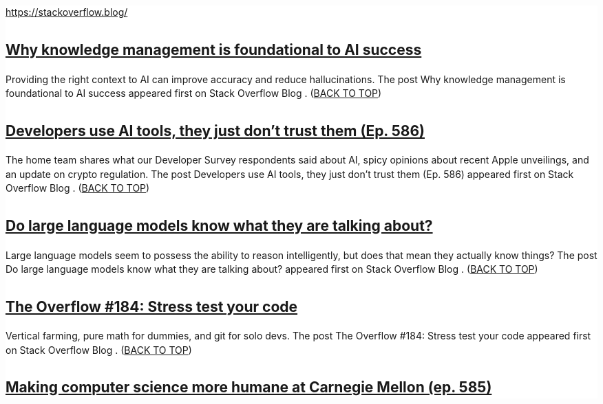 https://stackoverflow.blog/



<a name="413f65f03af0b808702e95845ffd3a99" />

## [Why knowledge management is foundational to AI success](https://stackoverflow.blog/2023/07/06/why-knowledge-management-is-foundational-to-ai-success/)


Providing the right context to AI can improve accuracy and reduce hallucinations. The post Why knowledge management is foundational to AI success appeared first on Stack Overflow Blog .
 ([BACK TO TOP](#toc_413f65f03af0b808702e95845ffd3a99))


<a name="24114ae79f29036ea6f13a5ab6c1a1e5" />

## [Developers use AI tools, they just don’t trust them (Ep. 586)](https://stackoverflow.blog/2023/07/04/developers-use-ai-tools-they-just-dont-trust-them-ep-586/)


The home team shares what our Developer Survey respondents said about AI, spicy opinions about recent Apple unveilings, and an update on crypto regulation. The post Developers use AI tools, they just don’t trust them (Ep. 586) appeared first on Stack Overflow Blog .
 ([BACK TO TOP](#toc_24114ae79f29036ea6f13a5ab6c1a1e5))


<a name="3cc6444d14602fe86d7df48070c07b5b" />

## [Do large language models know what they are talking about?](https://stackoverflow.blog/2023/07/03/do-large-language-models-know-what-they-are-talking-about/)


Large language models seem to possess the ability to reason intelligently, but does that mean they actually know things? The post Do large language models know what they are talking about? appeared first on Stack Overflow Blog .
 ([BACK TO TOP](#toc_3cc6444d14602fe86d7df48070c07b5b))


<a name="81f3b7df234c4c1dd1c427c3c03eb729" />

## [The Overflow #184: Stress test your code](https://stackoverflow.blog/2023/06/30/the-overflow-184-stress-test-your-code/)


Vertical farming, pure math for dummies, and git for solo devs. The post The Overflow #184: Stress test your code appeared first on Stack Overflow Blog .
 ([BACK TO TOP](#toc_81f3b7df234c4c1dd1c427c3c03eb729))


<a name="0f3688e2af225f40176df44617aa9566" />

## [Making computer science more humane at Carnegie Mellon (ep. 585)](https://stackoverflow.blog/2023/06/30/making-computer-science-more-humane-at-carnegie-mellon-ep-585/)
